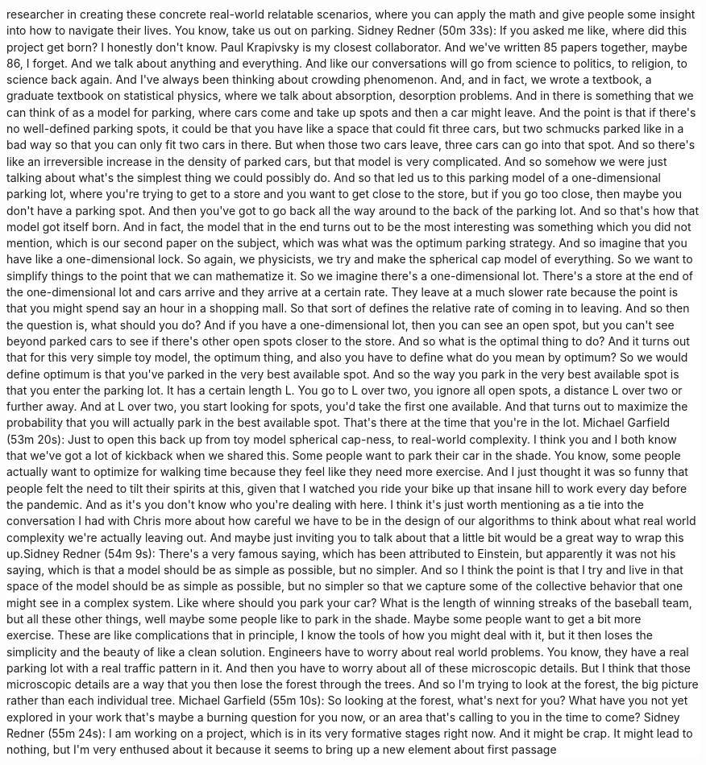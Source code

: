 researcher in creating these concrete real-world relatable scenarios, where you can apply the math and give people some insight into how to navigate their lives. You know, take us out on parking. Sidney Redner (50m 33s): If you asked me like, where did this project get born? I honestly don't know. Paul Krapivsky is my closest collaborator. And we've written 85 papers together, maybe 86, I forget. And we talk about anything and everything. And like our conversations will go from science to politics, to religion, to science back again. And I've always been thinking about crowding phenomenon. And, and in fact, we wrote a textbook, a graduate textbook on statistical physics, where we talk about absorption, desorption problems. And in there is something that we can think of as a model for parking, where cars come and take up spots and then a car might leave. And the point is that if there's no well-defined parking spots, it could be that you have like a space that could fit three cars, but two schmucks parked like in a bad way so that you can only fit two cars in there. But when those two cars leave, three cars can go into that spot. And so there's like an irreversible increase in the density of parked cars, but that model is very complicated. And so somehow we were just talking about what's the simplest thing we could possibly do. And so that led us to this parking model of a one-dimensional parking lot, where you're trying to get to a store and you want to get close to the store, but if you go too close, then maybe you don't have a parking spot. And then you've got to go back all the way around to the back of the parking lot. And so that's how that model got itself born. And in fact, the model that in the end turns out to be the most interesting was something which you did not mention, which is our second paper on the subject, which was what was the optimum parking strategy. And so imagine that you have like a one-dimensional lock. So again, we physicists, we try and make the spherical cap model of everything. So we want to simplify things to the point that we can mathematize it. So we imagine there's a one-dimensional lot. There's a store at the end of the one-dimensional lot and cars arrive and they arrive at a certain rate. They leave at a much slower rate because the point is that you might spend say an hour in a shopping mall. So that sort of defines the relative rate of coming in to leaving. And so then the question is, what should you do? And if you have a one-dimensional lot, then you can see an open spot, but you can't see beyond parked cars to see if there's other open spots closer to the store. And so what is the optimal thing to do? And it turns out that for this very simple toy model, the optimum thing, and also you have to define what do you mean by optimum? So we would define optimum is that you've parked in the very best available spot. And so the way you park in the very best available spot is that you enter the parking lot. It has a certain length L. You go to L over two, you ignore all open spots, a distance L over two or further away. And at L over two, you start looking for spots, you'd take the first one available. And that turns out to maximize the probability that you will actually park in the best available spot. That's there at the time that you're in the lot. Michael Garfield (53m 20s): Just to open this back up from toy model spherical cap-ness, to real-world complexity. I think you and I both know that we've got a lot of kickback when we shared this. Some people want to park their car in the shade. You know, some people actually want to optimize for walking time because they feel like they need more exercise. And I just thought it was so funny that people felt the need to tilt their spirits at this, given that I watched you ride your bike up that insane hill to work every day before the pandemic. And as it's you don't know who you're dealing with here. I think it's just worth mentioning as a tie into the conversation I had with Chris more about how careful we have to be in the design of our algorithms to think about what real world complexity we're actually leaving out. And maybe just inviting you to talk about that a little bit would be a great way to wrap this up.Sidney Redner (54m 9s): There's a very famous saying, which has been attributed to Einstein, but apparently it was not his saying, which is that a model should be as simple as possible, but no simpler. And so I think the point is that I try and live in that space of the model should be as simple as possible, but no simpler so that we capture some of the collective behavior that one might see in a complex system. Like where should you park your car? What is the length of winning streaks of the baseball team, but all these other things, well maybe some people like to park in the shade. Maybe some people want to get a bit more exercise. These are like complications that in principle, I know the tools of how you might deal with it, but it then loses the simplicity and the beauty of like a clean solution. Engineers have to worry about real world problems. You know, they have a real parking lot with a real traffic pattern in it. And then you have to worry about all of these microscopic details. But I think that those microscopic details are a way that you then lose the forest through the trees. And so I'm trying to look at the forest, the big picture rather than each individual tree. Michael Garfield (55m 10s): So looking at the forest, what's next for you? What have you not yet explored in your work that's maybe a burning question for you now, or an area that's calling to you in the time to come? Sidney Redner (55m 24s): I am working on a project, which is in its very formative stages right now. And it might be crap. It might lead to nothing, but I'm very enthused about it because it seems to bring up a new element about first passage